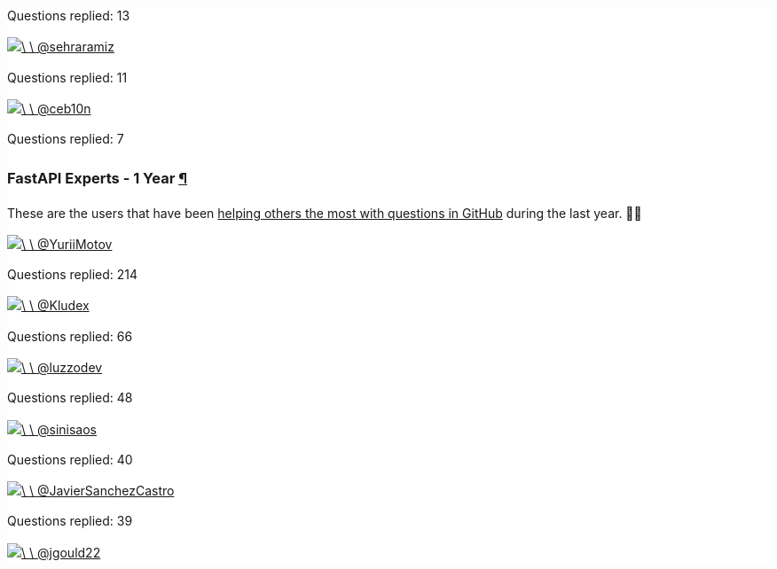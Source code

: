 Questions replied: 13

[![](https://avatars.githubusercontent.com/u/14166324?u=8fac65e84dfff24245d304a5b5b09f7b5bd69dc9&v=4)\\
\\
@sehraramiz](https://github.com/sehraramiz)

Questions replied: 11

[![](https://avatars.githubusercontent.com/u/235213?u=edcce471814a1eba9f0cdaa4cd0de18921a940a6&v=4)\\
\\
@ceb10n](https://github.com/ceb10n)

Questions replied: 7

### FastAPI Experts - 1 Year [¶](https://fastapi.tiangolo.com/fastapi-people/\#fastapi-experts-1-year "Permanent link")

These are the users that have been [helping others the most with questions in GitHub](https://fastapi.tiangolo.com/help-fastapi/#help-others-with-questions-in-github) during the last year. 🧑‍🔬

[![](https://avatars.githubusercontent.com/u/109919500?u=e83a39697a2d33ab2ec9bfbced794ee48bc29cec&v=4)\\
\\
@YuriiMotov](https://github.com/YuriiMotov)

Questions replied: 214

[![](https://avatars.githubusercontent.com/u/7353520?u=df8a3f06ba8f55ae1967a3e2d5ed882903a4e330&v=4)\\
\\
@Kludex](https://github.com/Kludex)

Questions replied: 66

[![](https://avatars.githubusercontent.com/u/27291415?u=5607ae1ce75c5f54f09500ca854227f7bfd2033b&v=4)\\
\\
@luzzodev](https://github.com/luzzodev)

Questions replied: 48

[![](https://avatars.githubusercontent.com/u/30960668?v=4)\\
\\
@sinisaos](https://github.com/sinisaos)

Questions replied: 40

[![](https://avatars.githubusercontent.com/u/72013291?u=ae5679e6bd971d9d98cd5e76e8683f83642ba950&v=4)\\
\\
@JavierSanchezCastro](https://github.com/JavierSanchezCastro)

Questions replied: 39

[![](https://avatars.githubusercontent.com/u/4335847?u=ed77f67e0bb069084639b24d812dbb2a2b1dc554&v=4)\\
\\
@jgould22](https://github.com/jgould22)
